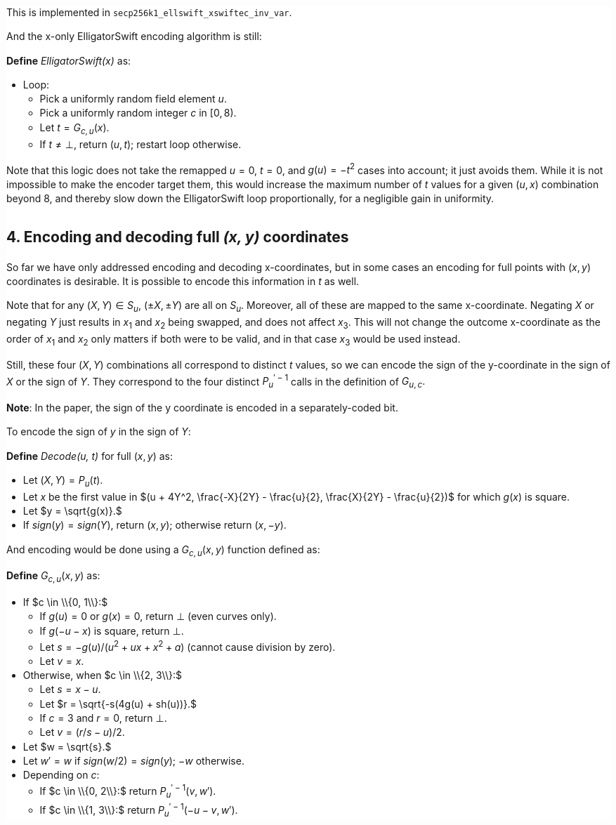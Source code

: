 This is implemented in `secp256k1_ellswift_xswiftec_inv_var`.

And the x-only ElligatorSwift encoding algorithm is still:

**Define** *ElligatorSwift(x)* as:
* Loop:
  * Pick a uniformly random field element $u.$
  * Pick a uniformly random integer $c$ in $[0,8).$
  * Let $t = G_{c,u}(x).$
  * If $t \neq \bot$, return $(u, t)$; restart loop otherwise.

Note that this logic does not take the remapped $u=0$, $t=0$, and $g(u) = -t^2$ cases into account; it just avoids them.
While it is not impossible to make the encoder target them, this would increase the maximum number of $t$ values for a given $(u, x)$
combination beyond 8, and thereby slow down the ElligatorSwift loop proportionally, for a negligible gain in uniformity.

## 4. Encoding and decoding full *(x, y)* coordinates

So far we have only addressed encoding and decoding x-coordinates, but in some cases an encoding
for full points with $(x, y)$ coordinates is desirable. It is possible to encode this information
in $t$ as well.

Note that for any $(X, Y) \in S_u$, $(\pm X, \pm Y)$ are all on $S_u.$ Moreover, all of these are
mapped to the same x-coordinate. Negating $X$ or negating $Y$ just results in $x_1$ and $x_2$
being swapped, and does not affect $x_3.$ This will not change the outcome x-coordinate as the order
of $x_1$ and $x_2$ only matters if both were to be valid, and in that case $x_3$ would be used instead.

Still, these four $(X, Y)$ combinations all correspond to distinct $t$ values, so we can encode
the sign of the y-coordinate in the sign of $X$ or the sign of $Y.$ They correspond to the
four distinct $P_u^{'-1}$ calls in the definition of $G_{u,c}.$

**Note**: In the paper, the sign of the y coordinate is encoded in a separately-coded bit.

To encode the sign of $y$ in the sign of $Y:$

**Define** *Decode(u, t)* for full $(x, y)$ as:
* Let $(X, Y) = P_u(t).$
* Let $x$ be the first value in $(u + 4Y^2, \frac{-X}{2Y} - \frac{u}{2}, \frac{X}{2Y} - \frac{u}{2})$ for which $g(x)$ is square.
* Let $y = \sqrt{g(x)}.$
* If $sign(y) = sign(Y)$, return $(x, y)$; otherwise return $(x, -y).$

And encoding would be done using a $G_{c,u}(x, y)$ function defined as:

**Define** $G_{c,u}(x, y)$ as:
* If $c \in \\{0, 1\\}:$
  * If $g(u) = 0$ or $g(x) = 0$, return $\bot$ (even curves only).
  * If $g(-u-x)$ is square, return $\bot.$
  * Let $s = -g(u)/(u^2 + ux + x^2 + a)$ (cannot cause division by zero).
  * Let $v = x.$
* Otherwise, when $c \in \\{2, 3\\}:$
  * Let $s = x-u.$
  * Let $r = \sqrt{-s(4g(u) + sh(u))}.$
  * If $c = 3$ and $r = 0$, return $\bot.$
  * Let $v = (r/s - u)/2.$
* Let $w = \sqrt{s}.$
* Let $w' = w$ if $sign(w/2) = sign(y)$; $-w$ otherwise.
* Depending on $c:$
  * If $c \in \\{0, 2\\}:$ return $P_u^{'-1}(v, w').$
  * If $c \in \\{1, 3\\}:$ return $P_u^{'-1}(-u-v, w').$
